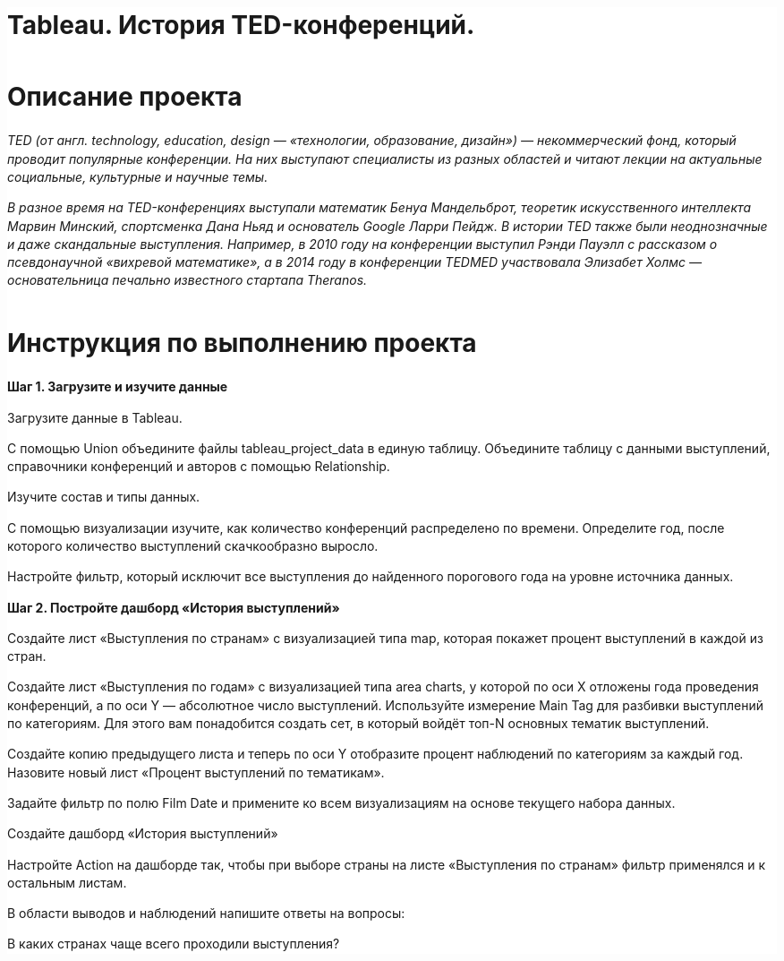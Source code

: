 # Tableau. История TED-конференций.

# Описание проекта

*TED (от англ. technology, education, design — «технологии, образование, дизайн») — некоммерческий фонд, который проводит популярные конференции. На них выступают специалисты из разных областей и читают лекции на актуальные социальные, культурные и научные темы.*

*В разное время на TED-конференциях выступали математик Бенуа Мандельброт, теоретик искусственного интеллекта Марвин Минский, спортсменка Дана Ньяд и основатель Google Ларри Пейдж. В истории TED также были неоднозначные и даже скандальные выступления. Например, в 2010 году на конференции выступил Рэнди Пауэлл с рассказом о псевдонаучной «вихревой математике», а в 2014 году в конференции TEDMED участвовала Элизабет Холмс — основательница печально известного стартапа Theranos.*

# Инструкция по выполнению проекта

**Шаг 1. Загрузите и изучите данные**

Загрузите данные в Tableau.

С помощью Union объедините файлы tableau_project_data в единую таблицу. Объедините таблицу с данными выступлений, справочники конференций и авторов с помощью Relationship.

Изучите состав и типы данных.

С помощью визуализации изучите, как количество конференций распределено по времени. Определите год, после которого количество выступлений скачкообразно выросло.

Настройте фильтр, который исключит все выступления до найденного порогового года на уровне источника данных.

**Шаг 2. Постройте дашборд «История выступлений»**

Создайте лист «Выступления по странам» с визуализацией типа map, которая покажет процент выступлений в каждой из стран.

Создайте лист «Выступления по годам» с визуализацией типа area charts, у которой по оси X отложены года проведения конференций, а по оси Y — абсолютное число выступлений. Используйте измерение Main Tag для разбивки выступлений по категориям. Для этого вам понадобится создать сет, в который войдёт топ-N основных тематик выступлений.

Создайте копию предыдущего листа и теперь по оси Y отобразите процент наблюдений по категориям за каждый год. Назовите новый лист «Процент выступлений по тематикам».

Задайте фильтр по полю Film Date и примените ко всем визуализациям на основе текущего набора данных.

Создайте дашборд «История выступлений»

Настройте Action на дашборде так, чтобы при выборе страны на листе «Выступления по странам» фильтр применялся и к остальным листам.

В области выводов и наблюдений напишите ответы на вопросы:

В каких странах чаще всего проходили выступления?
